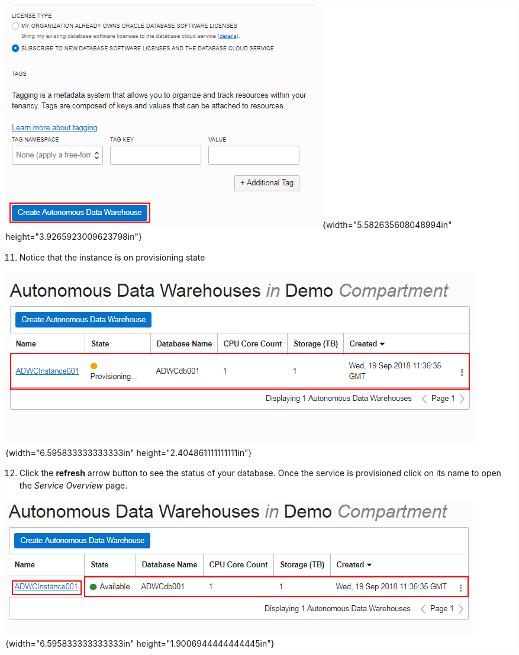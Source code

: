 ![](./media/image21.png){width="5.582635608048994in"
height="3.9265923009623798in"}

11. Notice that the instance is on provisioning state

![](./media/image22.png){width="6.595833333333333in"
height="2.404861111111111in"}

12. Click the **refresh** arrow button to see the status of your
    database. Once the service is provisioned click on its name to open
    the *Service Overview* page.

![](./media/image23.png){width="6.595833333333333in"
height="1.9006944444444445in"}

